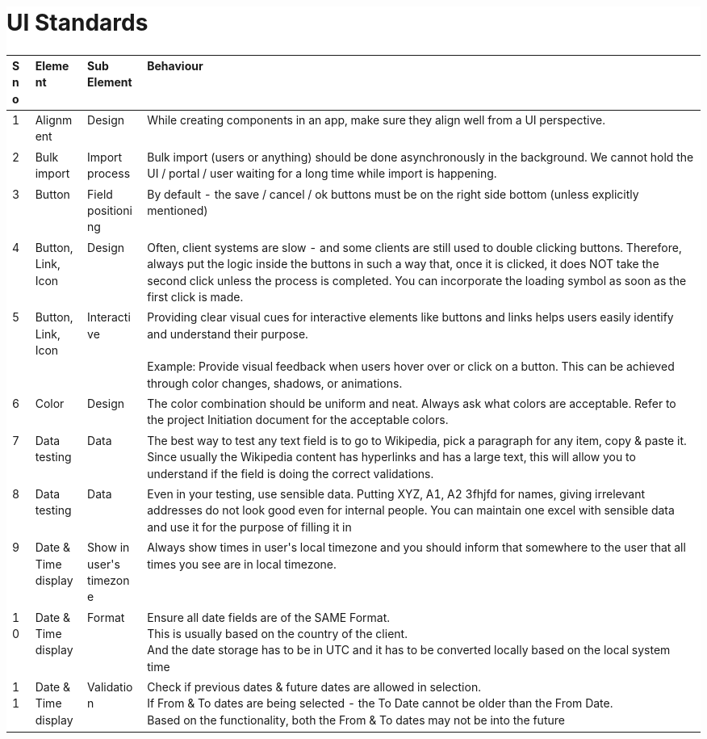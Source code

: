 # UI Standards

| Sno | Element                           | Sub Element              | Behaviour                                                                                                                                                                                                                                                                                                                                                             |
| :--- | :--------------------------------- | :------------------------ | :--------------------------------------------------------------------------------------------------------------------------------------------------------------------------------------------------------------------------------------------------------------------------------------------------------------------------------------------------------------------- |
| 1   | Alignment                         | Design                   | While creating components in an app, make sure they align well from a UI perspective.                                                                                                                                                                                                                                                                                 |
| 2   | Bulk import                       | Import process           | Bulk import (users or anything) should be done asynchronously in the background. We cannot hold the UI / portal / user waiting for a long time while import is happening.                                                                                                                                                                                            |
| 3   | Button                            | Field positioning        | By default - the save / cancel / ok buttons must be on the right side bottom (unless explicitly mentioned)                                                                                                                                                                                                                                                            |
| 4   | Button, Link, Icon                | Design                   | Often, client systems are slow - and some clients are still used to double clicking buttons. Therefore, always put the logic inside the buttons in such a way that, once it is clicked, it does NOT take the second click unless the process is completed. You can incorporate the loading symbol as soon as the first click is made.                                 |
| 5   | Button, Link, Icon                | Interactive              | Providing clear visual cues for interactive elements like buttons and links helps users easily identify and understand their purpose. <br> <br> Example: Provide visual feedback when users hover over or click on a button. This can be achieved through color changes, shadows, or animations.                                                                      |
| 6   | Color                             | Design                   | The color combination should be uniform and neat. Always ask what colors are acceptable. Refer to the project Initiation document for the acceptable colors.                                                                                                                                                                                                          |
| 7   | Data testing                      | Data                     | The best way to test any text field is to go to Wikipedia, pick a paragraph for any item, copy & paste it. Since usually the Wikipedia content has hyperlinks and has a large text, this will allow you to understand if the field is doing the correct validations.                                                                                                 |
| 8   | Data testing                      | Data                     | Even in your testing, use sensible data. Putting XYZ, A1, A2 3fhjfd for names, giving irrelevant addresses do not look good even for internal people. You can maintain one excel with sensible data and use it for the purpose of filling it in                                                                                                                       |
| 9   | Date & Time display               | Show in user's timezone  | Always show times in user's local timezone and you should inform that somewhere to the user that all times you see are in local timezone.                                                                                                                                                                                                                             |
| 10  | Date & Time display               | Format                   | Ensure all date fields are of the SAME Format.<br> This is usually based on the country of the client.<br> And the date storage has to be in UTC and it has to be converted locally based on the local system time                                                                                                                                                    |
| 11  | Date & Time display               | Validation               | Check if previous dates & future dates are allowed in selection.<br> If From & To dates are being selected - the To Date cannot be older than the From Date. <br> Based on the functionality, both the From & To dates may not be into the future                                                                                                                     |